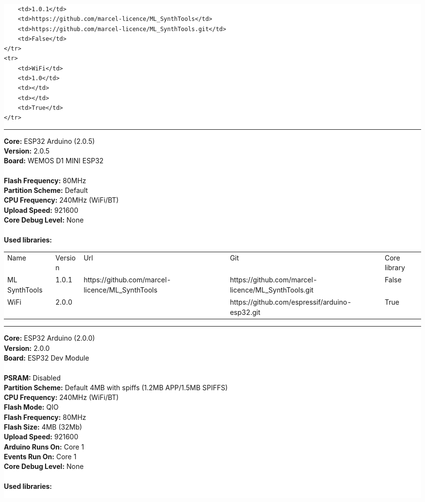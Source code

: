         <td>1.0.1</td>
        <td>https://github.com/marcel-licence/ML_SynthTools</td>
        <td>https://github.com/marcel-licence/ML_SynthTools.git</td>
        <td>False</td>
    </tr>
    <tr>
        <td>WiFi</td>
        <td>1.0</td>
        <td></td>
        <td></td>
        <td>True</td>
    </tr>
</table><hr>
<b>Core:</b> ESP32 Arduino (2.0.5)<br />
<b>Version:</b> 2.0.5<br />
<b>Board:</b> WEMOS D1 MINI ESP32<br />
<br />
<b>Flash Frequency:</b> 80MHz<br />
<b>Partition Scheme:</b> Default<br />
<b>CPU Frequency:</b> 240MHz (WiFi/BT)<br />
<b>Upload Speed:</b> 921600<br />
<b>Core Debug Level:</b> None<br />
<br />
<b>Used libraries:</b><br />
<table>
    <tr>
        <td>Name</td>
        <td>Version</td>
        <td>Url</td>
        <td>Git</td>
        <td>Core library</td>
    </tr>
    <tr>
        <td>ML SynthTools</td>
        <td>1.0.1</td>
        <td>https://github.com/marcel-licence/ML_SynthTools</td>
        <td>https://github.com/marcel-licence/ML_SynthTools.git</td>
        <td>False</td>
    </tr>
    <tr>
        <td>WiFi</td>
        <td>2.0.0</td>
        <td></td>
        <td>https://github.com/espressif/arduino-esp32.git</td>
        <td>True</td>
    </tr>
</table><hr>
<b>Core:</b> ESP32 Arduino (2.0.0)<br />
<b>Version:</b> 2.0.0<br />
<b>Board:</b> ESP32 Dev Module<br />
<br />
<b>PSRAM:</b> Disabled<br />
<b>Partition Scheme:</b> Default 4MB with spiffs (1.2MB APP/1.5MB SPIFFS)<br />
<b>CPU Frequency:</b> 240MHz (WiFi/BT)<br />
<b>Flash Mode:</b> QIO<br />
<b>Flash Frequency:</b> 80MHz<br />
<b>Flash Size:</b> 4MB (32Mb)<br />
<b>Upload Speed:</b> 921600<br />
<b>Arduino Runs On:</b> Core 1<br />
<b>Events Run On:</b> Core 1<br />
<b>Core Debug Level:</b> None<br />
<br />
<b>Used libraries:</b><br />
<table>